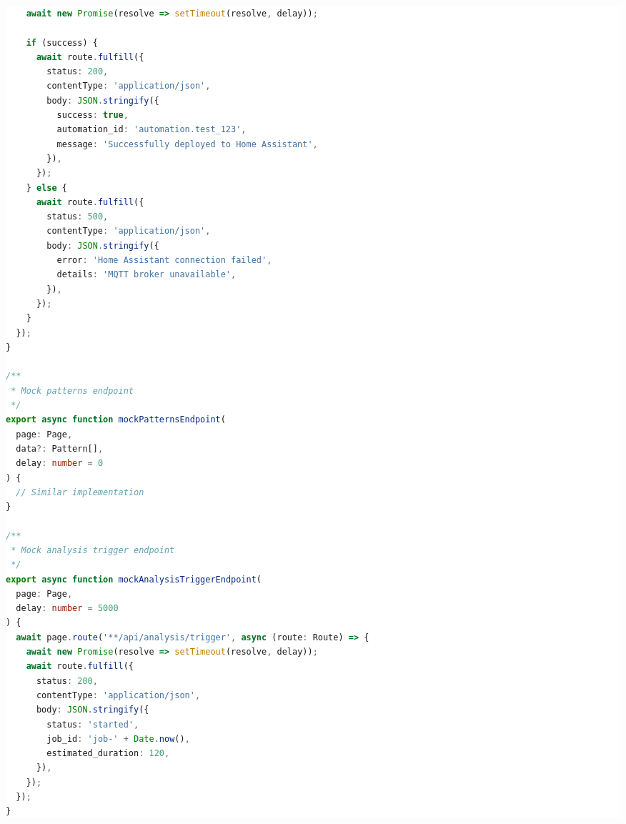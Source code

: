 ```typescript
    await new Promise(resolve => setTimeout(resolve, delay));
    
    if (success) {
      await route.fulfill({
        status: 200,
        contentType: 'application/json',
        body: JSON.stringify({
          success: true,
          automation_id: 'automation.test_123',
          message: 'Successfully deployed to Home Assistant',
        }),
      });
    } else {
      await route.fulfill({
        status: 500,
        contentType: 'application/json',
        body: JSON.stringify({
          error: 'Home Assistant connection failed',
          details: 'MQTT broker unavailable',
        }),
      });
    }
  });
}

/**
 * Mock patterns endpoint
 */
export async function mockPatternsEndpoint(
  page: Page,
  data?: Pattern[],
  delay: number = 0
) {
  // Similar implementation
}

/**
 * Mock analysis trigger endpoint
 */
export async function mockAnalysisTriggerEndpoint(
  page: Page,
  delay: number = 5000
) {
  await page.route('**/api/analysis/trigger', async (route: Route) => {
    await new Promise(resolve => setTimeout(resolve, delay));
    await route.fulfill({
      status: 200,
      contentType: 'application/json',
      body: JSON.stringify({
        status: 'started',
        job_id: 'job-' + Date.now(),
        estimated_duration: 120,
      }),
    });
  });
}
```
